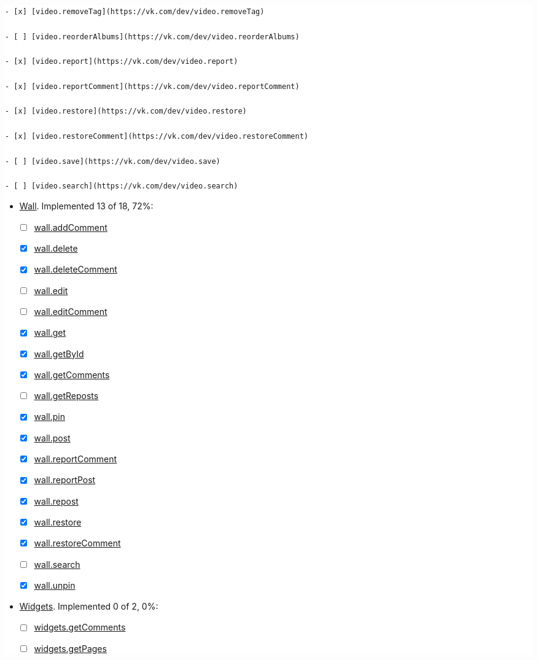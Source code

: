     - [x] [video.removeTag](https://vk.com/dev/video.removeTag)

    - [ ] [video.reorderAlbums](https://vk.com/dev/video.reorderAlbums)

    - [x] [video.report](https://vk.com/dev/video.report)

    - [x] [video.reportComment](https://vk.com/dev/video.reportComment)

    - [x] [video.restore](https://vk.com/dev/video.restore)

    - [x] [video.restoreComment](https://vk.com/dev/video.restoreComment)

    - [ ] [video.save](https://vk.com/dev/video.save)

    - [ ] [video.search](https://vk.com/dev/video.search)

* [Wall](https://vk.com/dev/wall). Implemented 13 of 18, 72%:
    - [ ] [wall.addComment](https://vk.com/dev/wall.addComment)

    - [x] [wall.delete](https://vk.com/dev/wall.delete)

    - [x] [wall.deleteComment](https://vk.com/dev/wall.deleteComment)

    - [ ] [wall.edit](https://vk.com/dev/wall.edit)

    - [ ] [wall.editComment](https://vk.com/dev/wall.editComment)

    - [x] [wall.get](https://vk.com/dev/wall.get)

    - [x] [wall.getById](https://vk.com/dev/wall.getById)

    - [x] [wall.getComments](https://vk.com/dev/wall.getComments)

    - [ ] [wall.getReposts](https://vk.com/dev/wall.getReposts)

    - [x] [wall.pin](https://vk.com/dev/wall.pin)

    - [x] [wall.post](https://vk.com/dev/wall.post)

    - [x] [wall.reportComment](https://vk.com/dev/wall.reportComment)

    - [x] [wall.reportPost](https://vk.com/dev/wall.reportPost)

    - [x] [wall.repost](https://vk.com/dev/wall.repost)

    - [x] [wall.restore](https://vk.com/dev/wall.restore)

    - [x] [wall.restoreComment](https://vk.com/dev/wall.restoreComment)

    - [ ] [wall.search](https://vk.com/dev/wall.search)

    - [x] [wall.unpin](https://vk.com/dev/wall.unpin)

* [Widgets](https://vk.com/dev/widgets). Implemented 0 of 2, 0%:
    - [ ] [widgets.getComments](https://vk.com/dev/widgets.getComments)

    - [ ] [widgets.getPages](https://vk.com/dev/widgets.getPages)

